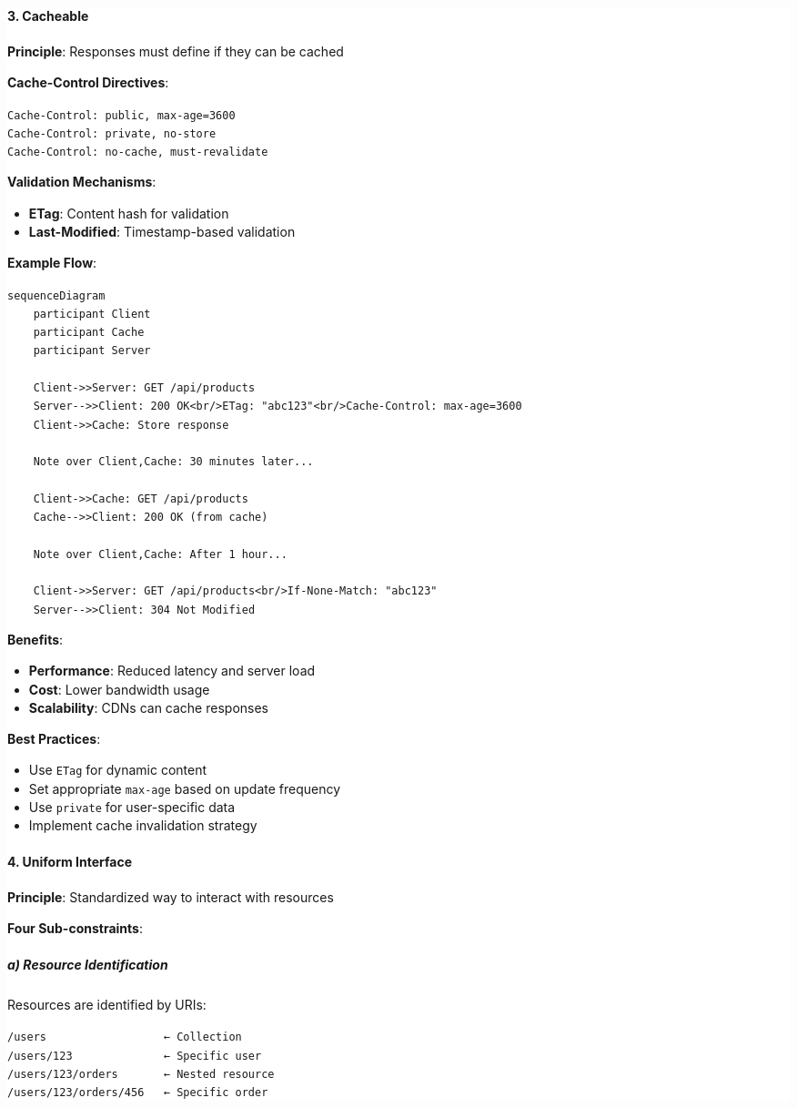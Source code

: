 #### 3. Cacheable
**Principle**: Responses must define if they can be cached

**Cache-Control Directives**:
```http
Cache-Control: public, max-age=3600
Cache-Control: private, no-store
Cache-Control: no-cache, must-revalidate
```

**Validation Mechanisms**:
- **ETag**: Content hash for validation
- **Last-Modified**: Timestamp-based validation

**Example Flow**:
```mermaid
sequenceDiagram
    participant Client
    participant Cache
    participant Server

    Client->>Server: GET /api/products
    Server-->>Client: 200 OK<br/>ETag: "abc123"<br/>Cache-Control: max-age=3600
    Client->>Cache: Store response

    Note over Client,Cache: 30 minutes later...

    Client->>Cache: GET /api/products
    Cache-->>Client: 200 OK (from cache)

    Note over Client,Cache: After 1 hour...

    Client->>Server: GET /api/products<br/>If-None-Match: "abc123"
    Server-->>Client: 304 Not Modified
```

**Benefits**:
- **Performance**: Reduced latency and server load
- **Cost**: Lower bandwidth usage
- **Scalability**: CDNs can cache responses

**Best Practices**:
- Use `ETag` for dynamic content
- Set appropriate `max-age` based on update frequency
- Use `private` for user-specific data
- Implement cache invalidation strategy

#### 4. Uniform Interface
**Principle**: Standardized way to interact with resources

**Four Sub-constraints**:

##### a) Resource Identification
Resources are identified by URIs:
```
/users                  ← Collection
/users/123              ← Specific user
/users/123/orders       ← Nested resource
/users/123/orders/456   ← Specific order
```
